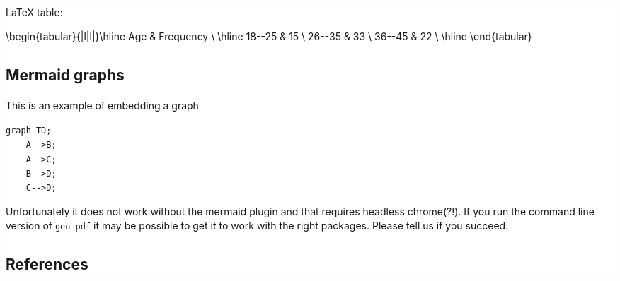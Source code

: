 LaTeX table:



\begin{tabular}{|l|l|}\hline
Age & Frequency \\ \hline
18--25  & 15 \\
26--35  & 33 \\
36--45  & 22 \\ \hline
\end{tabular}

## Mermaid graphs

This is an example of embedding a graph

```mermaid
graph TD;
    A-->B;
    A-->C;
    B-->D;
    C-->D;
```

Unfortunately it does not work without the mermaid plugin and that requires headless chrome(?!). If you run the command line version of `gen-pdf` it may be possible to get it to work with the right packages. Please tell us if you succeed.

## References
